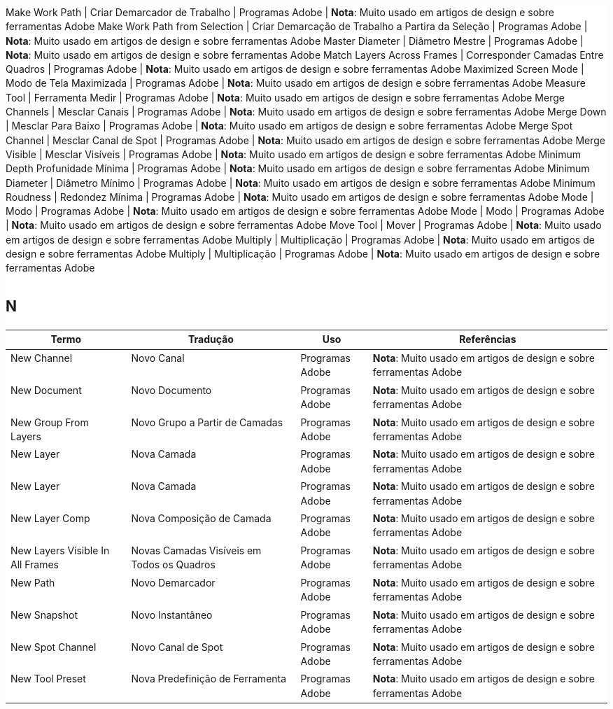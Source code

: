 Make Work Path | Criar Demarcador de Trabalho | Programas Adobe | **Nota**: Muito usado em artigos de design e sobre ferramentas Adobe
Make Work Path from Selection | Criar Demarcação de Trabalho a Partira da Seleção | Programas Adobe | **Nota**: Muito usado em artigos de design e sobre ferramentas Adobe
Master Diameter | Diâmetro Mestre | Programas Adobe | **Nota**: Muito usado em artigos de design e sobre ferramentas Adobe
Match Layers Across Frames | Corresponder Camadas Entre Quadros | Programas Adobe | **Nota**: Muito usado em artigos de design e sobre ferramentas Adobe
Maximized Screen Mode | Modo de Tela Maximizada | Programas Adobe | **Nota**: Muito usado em artigos de design e sobre ferramentas Adobe
Measure Tool | Ferramenta Medir | Programas Adobe | **Nota**: Muito usado em artigos de design e sobre ferramentas Adobe
Merge Channels | Mesclar Canais | Programas Adobe | **Nota**: Muito usado em artigos de design e sobre ferramentas Adobe
Merge Down | Mesclar Para Baixo | Programas Adobe | **Nota**: Muito usado em artigos de design e sobre ferramentas Adobe
Merge Spot Channel | Mesclar Canal de Spot | Programas Adobe | **Nota**: Muito usado em artigos de design e sobre ferramentas Adobe
Merge Visible | Mesclar Visíveis | Programas Adobe | **Nota**: Muito usado em artigos de design e sobre ferramentas Adobe
Minimum Depth Profunidade Mínima | Programas Adobe | **Nota**: Muito usado em artigos de design e sobre ferramentas Adobe
Minimum Diameter | Diâmetro Mínimo | Programas Adobe | **Nota**: Muito usado em artigos de design e sobre ferramentas Adobe
Minimum Roudness | Redondez Mínima | Programas Adobe | **Nota**: Muito usado em artigos de design e sobre ferramentas Adobe
Mode | Modo | Programas Adobe | **Nota**: Muito usado em artigos de design e sobre ferramentas Adobe
Mode | Modo | Programas Adobe | **Nota**: Muito usado em artigos de design e sobre ferramentas Adobe
Move Tool | Mover | Programas Adobe | **Nota**: Muito usado em artigos de design e sobre ferramentas Adobe
Multiply | Multiplicação | Programas Adobe | **Nota**: Muito usado em artigos de design e sobre ferramentas Adobe
Multiply | Multiplicação | Programas Adobe | **Nota**: Muito usado em artigos de design e sobre ferramentas Adobe

## N
Termo | Tradução | Uso | Referências
--- | --- | --- | ---
New Channel | Novo Canal | Programas Adobe | **Nota**: Muito usado em artigos de design e sobre ferramentas Adobe
New Document | Novo Documento | Programas Adobe | **Nota**: Muito usado em artigos de design e sobre ferramentas Adobe
New Group From Layers | Novo Grupo a Partir de Camadas | Programas Adobe | **Nota**: Muito usado em artigos de design e sobre ferramentas Adobe
New Layer | Nova Camada | Programas Adobe | **Nota**: Muito usado em artigos de design e sobre ferramentas Adobe
New Layer | Nova Camada | Programas Adobe | **Nota**: Muito usado em artigos de design e sobre ferramentas Adobe
New Layer Comp | Nova Composição de Camada | Programas Adobe | **Nota**: Muito usado em artigos de design e sobre ferramentas Adobe
New Layers Visible In All Frames | Novas Camadas Visíveis em Todos os Quadros | Programas Adobe | **Nota**: Muito usado em artigos de design e sobre ferramentas Adobe
New Path | Novo Demarcador | Programas Adobe | **Nota**: Muito usado em artigos de design e sobre ferramentas Adobe
New Snapshot | Novo Instantâneo | Programas Adobe | **Nota**: Muito usado em artigos de design e sobre ferramentas Adobe
New Spot Channel | Novo Canal de Spot | Programas Adobe | **Nota**: Muito usado em artigos de design e sobre ferramentas Adobe
New Tool Preset | Nova Predefinição de Ferramenta | Programas Adobe | **Nota**: Muito usado em artigos de design e sobre ferramentas Adobe